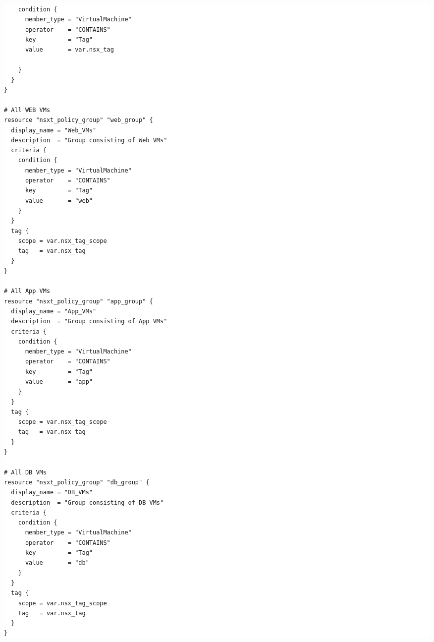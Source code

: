 ```hcl
    condition {
      member_type = "VirtualMachine"
      operator    = "CONTAINS"
      key         = "Tag"
      value       = var.nsx_tag

    }
  }
}

# All WEB VMs
resource "nsxt_policy_group" "web_group" {
  display_name = "Web_VMs"
  description  = "Group consisting of Web VMs"
  criteria {
    condition {
      member_type = "VirtualMachine"
      operator    = "CONTAINS"
      key         = "Tag"
      value       = "web"
    }
  }
  tag {
    scope = var.nsx_tag_scope
    tag   = var.nsx_tag
  }
}

# All App VMs
resource "nsxt_policy_group" "app_group" {
  display_name = "App_VMs"
  description  = "Group consisting of App VMs"
  criteria {
    condition {
      member_type = "VirtualMachine"
      operator    = "CONTAINS"
      key         = "Tag"
      value       = "app"
    }
  }
  tag {
    scope = var.nsx_tag_scope
    tag   = var.nsx_tag
  }
}

# All DB VMs
resource "nsxt_policy_group" "db_group" {
  display_name = "DB_VMs"
  description  = "Group consisting of DB VMs"
  criteria {
    condition {
      member_type = "VirtualMachine"
      operator    = "CONTAINS"
      key         = "Tag"
      value       = "db"
    }
  }
  tag {
    scope = var.nsx_tag_scope
    tag   = var.nsx_tag
  }
}
```